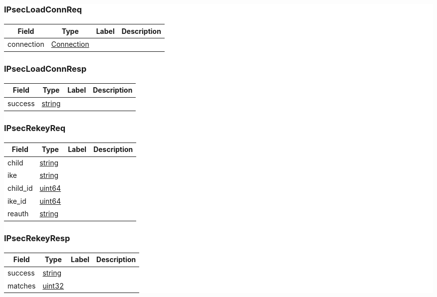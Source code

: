 




<a name="opi_api-security-v1-IPsecLoadConnReq"></a>

### IPsecLoadConnReq



| Field | Type | Label | Description |
| ----- | ---- | ----- | ----------- |
| connection | [Connection](#opi_api-security-v1-Connection) |  |  |






<a name="opi_api-security-v1-IPsecLoadConnResp"></a>

### IPsecLoadConnResp



| Field | Type | Label | Description |
| ----- | ---- | ----- | ----------- |
| success | [string](#string) |  |  |






<a name="opi_api-security-v1-IPsecRekeyReq"></a>

### IPsecRekeyReq



| Field | Type | Label | Description |
| ----- | ---- | ----- | ----------- |
| child | [string](#string) |  |  |
| ike | [string](#string) |  |  |
| child_id | [uint64](#uint64) |  |  |
| ike_id | [uint64](#uint64) |  |  |
| reauth | [string](#string) |  |  |






<a name="opi_api-security-v1-IPsecRekeyResp"></a>

### IPsecRekeyResp



| Field | Type | Label | Description |
| ----- | ---- | ----- | ----------- |
| success | [string](#string) |  |  |
| matches | [uint32](#uint32) |  |  |
